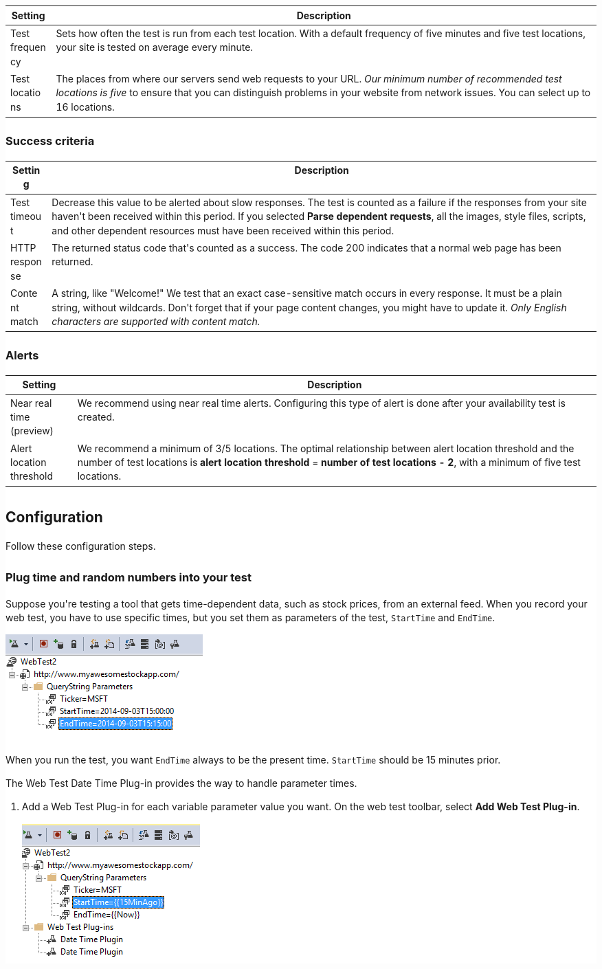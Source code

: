 |Setting| Description |
|-------|-------------|
|Test frequency| Sets how often the test is run from each test location. With a default frequency of five minutes and five test locations, your site is tested on average every minute.|
|Test locations| The places from where our servers send web requests to your URL. *Our minimum number of recommended test locations is five* to ensure that you can distinguish problems in your website from network issues. You can select up to 16 locations.

### Success criteria

|Setting| Description|
|-------|------------|
| Test timeout |Decrease this value to be alerted about slow responses. The test is counted as a failure if the responses from your site haven't been received within this period. If you selected **Parse dependent requests**, all the images, style files, scripts, and other dependent resources must have been received within this period.|
| HTTP response | The returned status code that's counted as a success. The code 200 indicates that a normal web page has been returned.|
| Content match | A string, like "Welcome!" We test that an exact case-sensitive match occurs in every response. It must be a plain string, without wildcards. Don't forget that if your page content changes, you might have to update it. *Only English characters are supported with content match.* |

### Alerts

|Setting| Description|
|-------|------------|
|Near real time (preview) | We recommend using near real time alerts. Configuring this type of alert is done after your availability test is created. |
|Alert location threshold|We recommend a minimum of 3/5 locations. The optimal relationship between alert location threshold and the number of test locations is **alert location threshold** = **number of test locations - 2**, with a minimum of five test locations.|

## Configuration

Follow these configuration steps.

### Plug time and random numbers into your test

Suppose you're testing a tool that gets time-dependent data, such as stock prices, from an external feed. When you record your web test, you have to use specific times, but you set them as parameters of the test, `StartTime` and `EndTime`.

![Screenshot that shows a stock app.](./media/availability-multistep/app-insights-72webtest-parameters.png)

When you run the test, you want `EndTime` always to be the present time. `StartTime` should be 15 minutes prior.

The Web Test Date Time Plug-in provides the way to handle parameter times.

1. Add a Web Test Plug-in for each variable parameter value you want. On the web test toolbar, select **Add Web Test Plug-in**.

    ![Screenshot that shows the Add Web Test Plug-in.](./media/availability-multistep/app-insights-72webtest-plugin-name.png)
